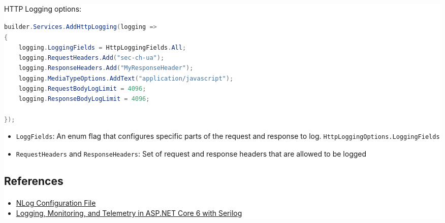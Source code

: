 HTTP Logging options:

```csharp
builder.Services.AddHttpLogging(logging =>
{
    logging.LoggingFields = HttpLoggingFields.All;
    logging.RequestHeaders.Add("sec-ch-ua");
    logging.ResponseHeaders.Add("MyResponseHeader");
    logging.MediaTypeOptions.AddText("application/javascript");
    logging.RequestBodyLogLimit = 4096;
    logging.ResponseBodyLogLimit = 4096;

});
```

- `LoggFields`: An enum flag that configures specific parts of the request and response to log. `HttpLoggingOptions.LoggingFields`

- `RequestHeaders` and `ResponseHeaders`: Set of request and response headers that are allowed to be logged

## References

- [NLog Configuration File](https://github.com/NLog/NLog/wiki/Configuration-file)
- [Logging, Monitoring, and Telemetry in ASP.NET Core 6 with Serilog](https://www.youtube.com/watch?v=hJ0QHRV3RPQ)
